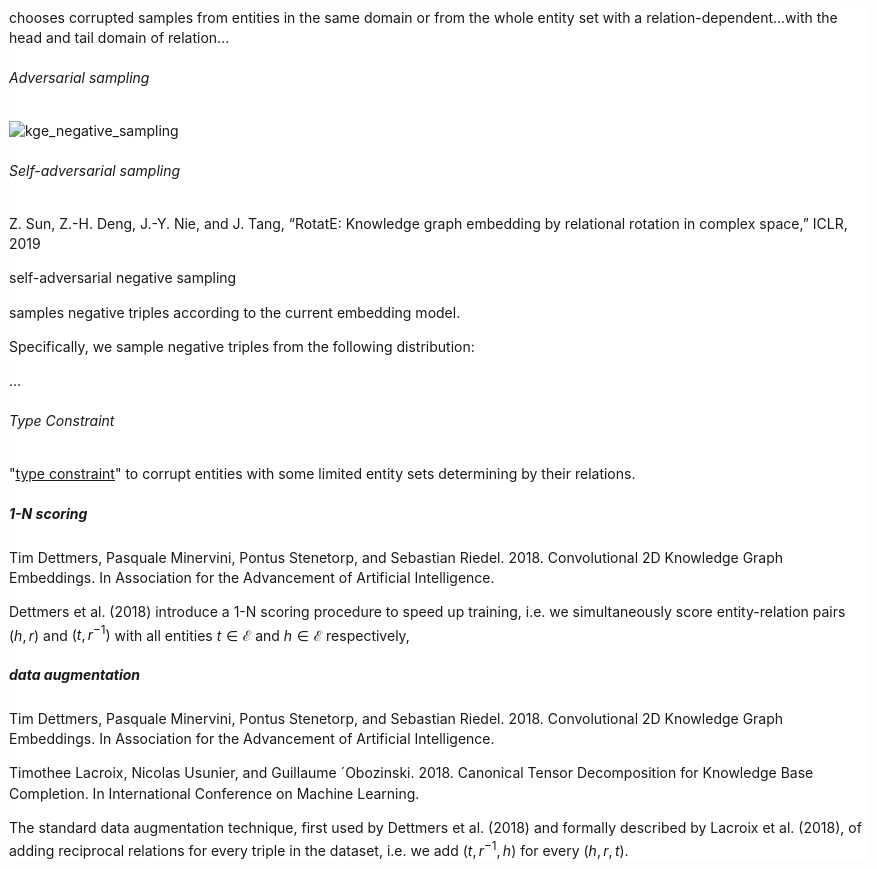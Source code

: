 chooses corrupted samples from entities in the same domain or from the whole entity set with a relation-dependent...with the head and tail domain of relation...



###### Adversarial sampling



![kge_negative_sampling](https://github.com/bifeng/daily_book_notes/raw/master/resource/kge_negative_sampling.png)



###### Self-adversarial sampling

Z. Sun, Z.-H. Deng, J.-Y. Nie, and J. Tang, “RotatE: Knowledge graph embedding by relational rotation in complex space,” ICLR, 2019

self-adversarial negative sampling

samples negative triples according to the current embedding model.

Specifically, we sample negative triples from the following distribution:

...





###### Type Constraint

"[type constraint](https://www.dbs.ifi.lmu.de/~krompass/papers/TypeConstrainedRepresentationLearningInKnowledgeGraphs.pdf)" to corrupt entities with some limited entity sets determining by their relations.





##### 1-N scoring

Tim Dettmers, Pasquale Minervini, Pontus Stenetorp, and Sebastian Riedel. 2018. Convolutional 2D Knowledge Graph Embeddings. In Association for the Advancement of Artificial Intelligence.

Dettmers et al. (2018) introduce a 1-N scoring procedure to speed up training, i.e. we simultaneously score entity-relation pairs $(h, r)$ and $(t, r^{−1})$ with all entities $t ∈ \mathcal{E}$ and $h ∈ \mathcal{E}$ respectively, 



##### data augmentation 

Tim Dettmers, Pasquale Minervini, Pontus Stenetorp, and Sebastian Riedel. 2018. Convolutional 2D Knowledge Graph Embeddings. In Association for the Advancement of Artificial Intelligence.

Timothee Lacroix, Nicolas Usunier, and Guillaume ´Obozinski. 2018. Canonical Tensor Decomposition for Knowledge Base Completion. In International Conference on Machine Learning.

The standard data augmentation technique, first used by Dettmers et al. (2018) and formally described by Lacroix et al. (2018), of adding reciprocal relations for every triple in the dataset, i.e. we add $(t, r^{−1}, h)$ for every $(h, r, t)$.


